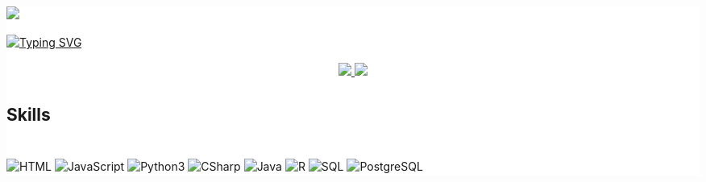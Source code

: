 <img width=100% src="https://capsule-render.vercel.app/api?type=waving&color=4a88f0&height=240&section=header&fontAlignY=35&text=andrem08&desc=AI,%20Data%20Science&fontSize=70"/>

<a href="https://git.io/typing-svg"><img src="https://readme-typing-svg.herokuapp.com?color=4a88f0&size=35&font=Fira+Code&pause=1000&center=true&vCenter=true&width=1000&&lines=Olá,+meu+nome+é+André+Miyazawa;Seja+bem+vindo(a)+ao+meu+Github!+:%29" alt="Typing SVG" /></a>

<div align="center">
   <a href="https://github.com/andrem08">
    <picture>
<source
  srcset="https://github-readme-stats.vercel.app/api?username=andrem08&show_icons=true&theme=tokyonight&count_private=true&include_all_commits=faalse"
  media="(prefers-color-scheme: dark)"
/>
<source
  srcset="https://github-readme-stats.vercel.app/api?username=andrem08&show_icons=true&theme=tokyonight&count_private=true&include_all_commits=true"
  media="(prefers-color-scheme: light), (prefers-color-scheme: no-preference)"
/>
<img height="180em" src="https://github-readme-stats.vercel.app/api?username=andrem08&show_icons=true&theme=tokyonight&count_private=true&include_all_commits=true&layout=compact" />
</picture>
       <picture>
<source
  srcset="https://github-readme-stats.vercel.app/api/top-langs/?username=andrem08&show_icons=true&theme=tokyonight&count_private=true&include_all_commits=true&layout=compact&langs_count=6"
  media="(prefers-color-scheme: dark)"
/>
<source
  srcset="https://github-readme-stats.vercel.app/api/top-langs/?username=andrem08&show_icons=true&theme=tokyonight&count_private=true&include_all_commits=true&layout=compact&langs_count=6"
  media="(prefers-color-scheme: light), (prefers-color-scheme: no-preference)"
/>
<img height="180em" src="https://github-readme-stats.vercel.app/api/top-langs/?username=andrem08&show_icons=true&theme=tokyonight&count_private=true&include_all_commits=true&layout=compact&langs_count=6" />
</picture>
     
  </a>
</div>


## <b>Skills</b>

<div style="display: inline_block"><br>
  <img align="center" alt="HTML" height="30" width="80" src="https://img.shields.io/badge/HTML-239120?style=for-the-badge&logo=html5&logoColor=white">
  <img align="center" alt="JavaScript" height="30" width="100" src="https://img.shields.io/badge/JavaScript-F7DF1E?style=for-the-badge&logo=javascript&logoColor=black">
  <img align="center" alt="Python3" height="30" width="80" src="https://img.shields.io/badge/Python-14354C?style=for-the-badge&logo=python&logoColor=white">
  <img align="center" alt="CSharp" height="30" width="80" src="https://img.shields.io/badge/C%2B%2B-00599C?style=for-the-badge&logo=c%2B%2B&logoColor=white">
  <img align="center" alt="Java" height="30" width="40" src="https://raw.githubusercontent.com/devicons/devicon/master/icons/java/java-original.svg">
  <img align="center" alt="R" height="30" width="50" src="https://img.shields.io/badge/R-276DC3?style=for-the-badge&logo=r&logoColor=white">
  <img align="center" alt="SQL" height="30" width="100" src="https://img.shields.io/badge/MySQL-00000F?style=for-the-badge&logo=mysql&logoColor=white">
  <img align="center" alt="PostgreSQL" height="30" width="100" src="https://img.shields.io/badge/PostgreSQL-316192?style=for-the-badge&logo=postgresql&logoColor=white">
  
</div>
